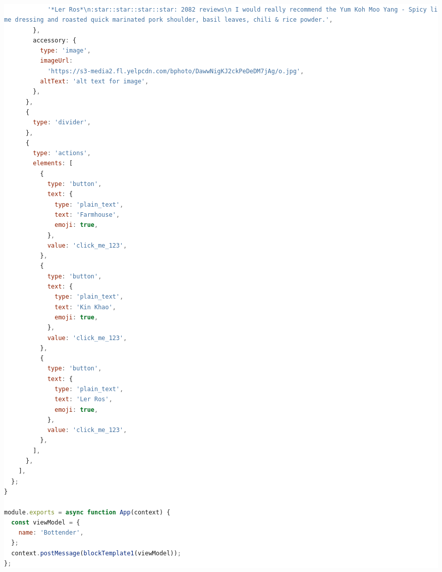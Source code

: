 ```js
            '*Ler Ros*\n:star::star::star::star: 2082 reviews\n I would really recommend the Yum Koh Moo Yang - Spicy lime dressing and roasted quick marinated pork shoulder, basil leaves, chili & rice powder.',
        },
        accessory: {
          type: 'image',
          imageUrl:
            'https://s3-media2.fl.yelpcdn.com/bphoto/DawwNigKJ2ckPeDeDM7jAg/o.jpg',
          altText: 'alt text for image',
        },
      },
      {
        type: 'divider',
      },
      {
        type: 'actions',
        elements: [
          {
            type: 'button',
            text: {
              type: 'plain_text',
              text: 'Farmhouse',
              emoji: true,
            },
            value: 'click_me_123',
          },
          {
            type: 'button',
            text: {
              type: 'plain_text',
              text: 'Kin Khao',
              emoji: true,
            },
            value: 'click_me_123',
          },
          {
            type: 'button',
            text: {
              type: 'plain_text',
              text: 'Ler Ros',
              emoji: true,
            },
            value: 'click_me_123',
          },
        ],
      },
    ],
  };
}

module.exports = async function App(context) {
  const viewModel = {
    name: 'Bottender',
  };
  context.postMessage(blockTemplate1(viewModel));
};
```
